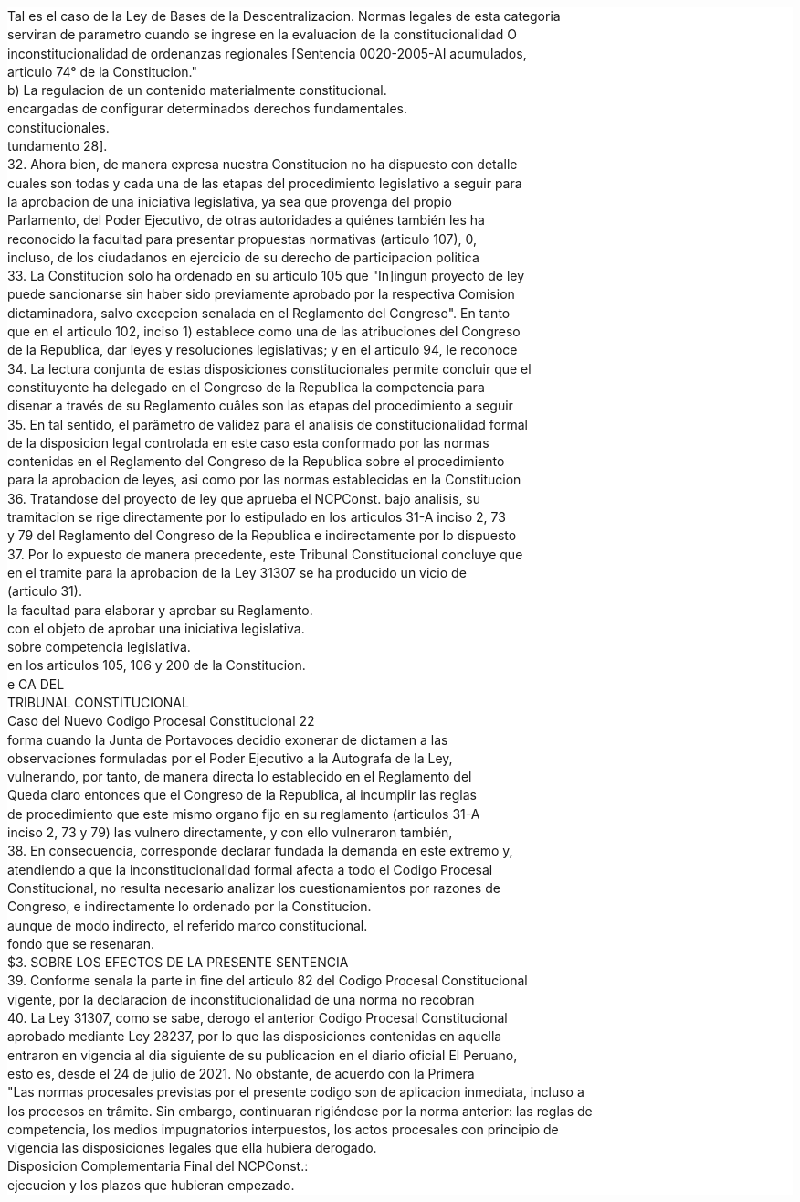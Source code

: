 Tal es el caso de la Ley de Bases de la Descentralizacion. Normas legales de esta categoria  
serviran de parametro cuando se ingrese en la evaluacion de la constitucionalidad O  
inconstitucionalidad de ordenanzas regionales [Sentencia 0020-2005-AI acumulados,  
articulo 74° de la Constitucion."  
b) La regulacion de un contenido materialmente constitucional.  
encargadas de configurar determinados derechos fundamentales.  
constitucionales.  
tundamento 28].  
32. Ahora bien, de manera expresa nuestra Constitucion no ha dispuesto con detalle  
cuales son todas y cada una de las etapas del procedimiento legislativo a seguir para  
la aprobacion de una iniciativa legislativa, ya sea que provenga del propio  
Parlamento, del Poder Ejecutivo, de otras autoridades a quiénes también les ha  
reconocido la facultad para presentar propuestas normativas (articulo 107), 0,  
incluso, de los ciudadanos en ejercicio de su derecho de participacion politica  
33. La Constitucion solo ha ordenado en su articulo 105 que "In]ingun proyecto de ley  
puede sancionarse sin haber sido previamente aprobado por la respectiva Comision  
dictaminadora, salvo excepcion senalada en el Reglamento del Congreso". En tanto  
que en el articulo 102, inciso 1) establece como una de las atribuciones del Congreso  
de la Republica, dar leyes y resoluciones legislativas; y en el articulo 94, le reconoce  
34. La lectura conjunta de estas disposiciones constitucionales permite concluir que el  
constituyente ha delegado en el Congreso de la Republica la competencia para  
disenar a través de su Reglamento cuâles son las etapas del procedimiento a seguir  
35. En tal sentido, el parâmetro de validez para el analisis de constitucionalidad formal  
de la disposicion legal controlada en este caso esta conformado por las normas  
contenidas en el Reglamento del Congreso de la Republica sobre el procedimiento  
para la aprobacion de leyes, asi como por las normas establecidas en la Constitucion  
36. Tratandose del proyecto de ley que aprueba el NCPConst. bajo analisis, su  
tramitacion se rige directamente por lo estipulado en los articulos 31-A inciso 2, 73  
y 79 del Reglamento del Congreso de la Republica e indirectamente por lo dispuesto  
37. Por lo expuesto de manera precedente, este Tribunal Constitucional concluye que  
en el tramite para la aprobacion de la Ley 31307 se ha producido un vicio de  
(articulo 31).  
la facultad para elaborar y aprobar su Reglamento.  
con el objeto de aprobar una iniciativa legislativa.  
sobre competencia legislativa.  
en los articulos 105, 106 y 200 de la Constitucion.  
e CA DEL  
TRIBUNAL CONSTITUCIONAL  
Caso del Nuevo Codigo Procesal Constitucional 22  
forma cuando la Junta de Portavoces decidio exonerar de dictamen a las  
observaciones formuladas por el Poder Ejecutivo a la Autografa de la Ley,  
vulnerando, por tanto, de manera directa lo establecido en el Reglamento del  
Queda claro entonces que el Congreso de la Republica, al incumplir las reglas  
de procedimiento que este mismo organo fijo en su reglamento (articulos 31-A  
inciso 2, 73 y 79) las vulnero directamente, y con ello vulneraron también,  
38. En consecuencia, corresponde declarar fundada la demanda en este extremo y,  
atendiendo a que la inconstitucionalidad formal afecta a todo el Codigo Procesal  
Constitucional, no resulta necesario analizar los cuestionamientos por razones de  
Congreso, e indirectamente lo ordenado por la Constitucion.  
aunque de modo indirecto, el referido marco constitucional.  
fondo que se resenaran.  
$3. SOBRE LOS EFECTOS DE LA PRESENTE SENTENCIA  
39. Conforme senala la parte in fine del articulo 82 del Codigo Procesal Constitucional  
vigente, por la declaracion de inconstitucionalidad de una norma no recobran  
40. La Ley 31307, como se sabe, derogo el anterior Codigo Procesal Constitucional  
aprobado mediante Ley 28237, por lo que las disposiciones contenidas en aquella  
entraron en vigencia al dia siguiente de su publicacion en el diario oficial El Peruano,  
esto es, desde el 24 de julio de 2021. No obstante, de acuerdo con la Primera  
"Las normas procesales previstas por el presente codigo son de aplicacion inmediata, incluso a  
los procesos en trâmite. Sin embargo, continuaran rigiéndose por la norma anterior: las reglas de  
competencia, los medios impugnatorios interpuestos, los actos procesales con principio de  
vigencia las disposiciones legales que ella hubiera derogado.  
Disposicion Complementaria Final del NCPConst.:  
ejecucion y los plazos que hubieran empezado.  